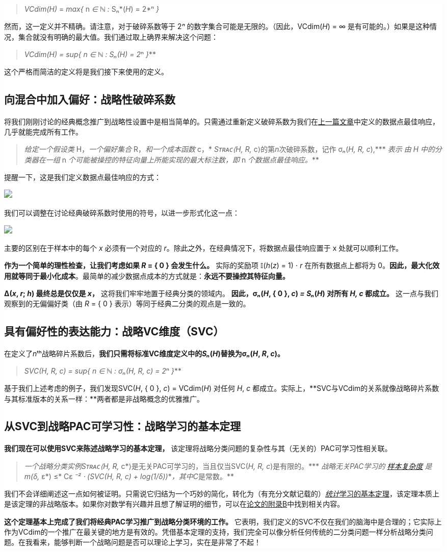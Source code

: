 > *VCdim(*H*)* = *max{* n *∈ ℕ :* Sₙ*(*H*) = 2*ⁿ *}*

然而，这一定义并不精确。请注意，对于破碎系数等于 2*ⁿ* 的数字集合可能是无限的。（因此，VCdim(*H*) = ∞ 是有可能的。）如果是这种情况，集合就没有明确的最大值。我们通过取上确界来解决这个问题：

> ***VCdim(*H*)* = *sup{* n *∈ ℕ :* Sₙ*(*H*) = 2*ⁿ *}***

这个严格而简洁的定义将是我们接下来使用的定义。

## 向混合中加入偏好：战略性破碎系数

将我们刚刚讨论的经典概念推广到战略性设置中是相当简单的。只需通过重新定义破碎系数为我们在[上一篇文章](/extending-pac-learning-to-a-strategic-classification-setting-6c374935dde2)中定义的数据点最佳响应，几乎就能完成所有工作。

> *给定一个假设类* H，*一个偏好集合* R，*和一个成本函数* c，* ***Sᴛʀᴀᴄ⟨*H*,* R*,* c⟩的第*n*次破碎系数，记作 σ*ₙ*(*H, R, c*),*** *表示* ***由* H* 中的分类器在一组* n *个可能被操控的特征向量上所能实现的最大标注数，即* n *个数据点最佳响应。***

提醒一下，这是我们定义数据点最佳响应的方式：

![](../Images/069b6c5d55f22bdb773f696053f0c01b.png)

我们可以调整在讨论经典破碎系数时使用的符号，以进一步形式化这一点：

![](../Images/39102a2417d9cf94e79a49dfd64f6df7.png)

主要的区别在于样本中的每个 *x* 必须有一个对应的 *r*。除此之外，在经典情况下，将数据点最佳响应置于 x 处就可以顺利工作。

**作为一个简单的理性检查，让我们考虑如果 *R* = { 0 } 会发生什么。** 实际的奖励项 𝕀(*h*(*z*) = 1) ⋅ *r* 在所有数据点上都将为 0。**因此，最大化效用就等同于最小化成本**。最简单的减少数据点成本的方式就是：**永远不要操控其特征向量。**

**Δ(*x*, *r*; *h*) 最终总是仅仅是 *x*，** 这将我们牢牢地置于经典分类的领域内。 **因此，σ*ₙ*(*H*, { 0 }, *c*) *= Sₙ*(*H*) 对所有 *H, c* 都成立。** 这一点与我们观察到的无偏偏好类（由 *R* = { 0 } 表示）等同于经典二分类的观点是一致的。

## 具有偏好性的表达能力：战略VC维度（SVC）

在定义了*n*ᵗʰ战略碎片系数后，**我们只需将标准VC维度定义中的*Sₙ*(*H*)替换为σ*ₙ*(*H*, *R*, *c*)。**

> ***SVC(*H, R, c*)* = *sup{* n *∈ ℕ : σ*ₙ*(*H, R, c*) = 2*ⁿ *}***

基于我们上述考虑的例子，我们发现SVC(*H*, { 0 }, *c*) = VCdim(*H*) 对任何 *H*, *c* 都成立。实际上，**SVC与VCdim的关系就像战略碎片系数与其标准版本的关系一样：**两者都是非战略概念的优雅推广。

## 从SVC到战略PAC可学习性：战略学习的基本定理

**我们现在可以使用SVC来陈述战略学习的基本定理，** 该定理将战略分类问题的复杂性与其（无关的）PAC可学习性相关联。

> ***一个战略分类实例Sᴛʀᴀᴄ⟨*H*,* R*,* c*⟩是无关PAC可学习的，当且仅当SVC(*H, R, c*)是有限的。*** *战略无关PAC学习的* [*样本复杂度*](https://en.wikipedia.org/wiki/Sample_complexity) *是* **m*(*δ*,* ε*) ≤* Cε *⁻² ⋅* *(SVC(*H, R, c*) + log⁡(1/*δ*))****，其中*C*是常数。**

我们不会详细阐述这一点如何被证明。只需说它归结为一个巧妙的简化，转化为（有充分文献记载的）[*统计*学习的基本定理](https://www.cs.princeton.edu/courses/archive/spring16/cos511/lec17.pdf)，该定理本质上是该定理的非战略版本。如果你对数学有兴趣并且想了解证明的细节，可以在[论文的附录B](https://arxiv.org/pdf/2012.03310.pdf#page=12)中找到相关内容。

**这个定理基本上完成了我们将经典PAC学习推广到战略分类环境的工作。** 它表明，我们定义的SVC不仅在我们的脑海中是合理的；它实际上作为VCdim的一个推广在最关键的地方是有效的。凭借基本定理的支持，我们完全可以像分析任何传统的二分类问题一样分析战略分类问题。在我看来，能够判断一个战略问题是否可以理论上学习，实在是非常了不起！
